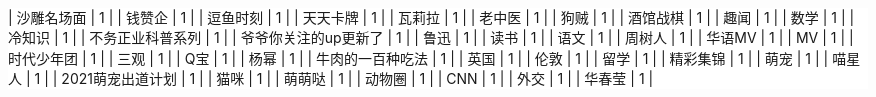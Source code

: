 | 沙雕名场面 | 1 |
| 钱赞企 | 1 |
| 逗鱼时刻 | 1 |
| 天天卡牌 | 1 |
| 瓦莉拉 | 1 |
| 老中医 | 1 |
| 狗贼 | 1 |
| 酒馆战棋 | 1 |
| 趣闻 | 1 |
| 数学 | 1 |
| 冷知识 | 1 |
| 不务正业科普系列 | 1 |
| 爷爷你关注的up更新了 | 1 |
| 鲁迅 | 1 |
| 读书 | 1 |
| 语文 | 1 |
| 周树人 | 1 |
| 华语MV | 1 |
| MV | 1 |
| 时代少年团 | 1 |
| 三观 | 1 |
| Q宝 | 1 |
| 杨幂 | 1 |
| 牛肉的一百种吃法 | 1 |
| 英国 | 1 |
| 伦敦 | 1 |
| 留学 | 1 |
| 精彩集锦 | 1 |
| 萌宠 | 1 |
| 喵星人 | 1 |
| 2021萌宠出道计划 | 1 |
| 猫咪 | 1 |
| 萌萌哒 | 1 |
| 动物圈 | 1 |
| CNN | 1 |
| 外交 | 1 |
| 华春莹 | 1 |